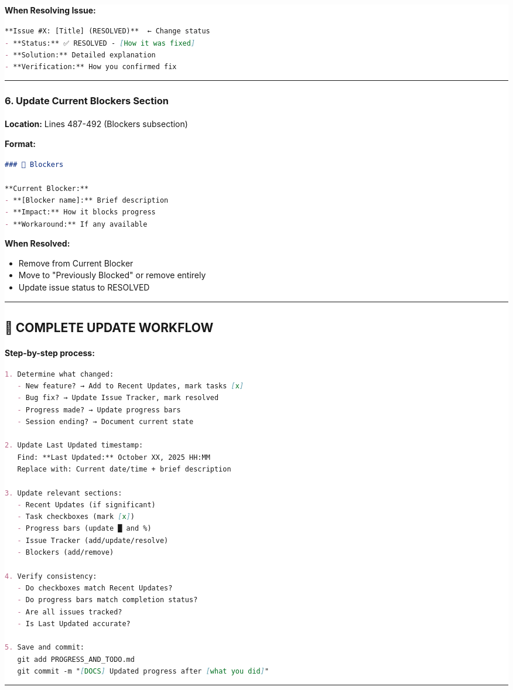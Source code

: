 **When Resolving Issue:**
```markdown
**Issue #X: [Title] (RESOLVED)**  ← Change status
- **Status:** ✅ RESOLVED - [How it was fixed]
- **Solution:** Detailed explanation
- **Verification:** How you confirmed fix
```

---

### 6. Update Current Blockers Section

**Location:** Lines 487-492 (Blockers subsection)

**Format:**
```markdown
### 🚧 Blockers

**Current Blocker:**
- **[Blocker name]:** Brief description
- **Impact:** How it blocks progress
- **Workaround:** If any available
```

**When Resolved:**
- Remove from Current Blocker
- Move to "Previously Blocked" or remove entirely
- Update issue status to RESOLVED

---

## 🎯 COMPLETE UPDATE WORKFLOW

**Step-by-step process:**

```markdown
1. Determine what changed:
   - New feature? → Add to Recent Updates, mark tasks [x]
   - Bug fix? → Update Issue Tracker, mark resolved
   - Progress made? → Update progress bars
   - Session ending? → Document current state

2. Update Last Updated timestamp:
   Find: **Last Updated:** October XX, 2025 HH:MM
   Replace with: Current date/time + brief description

3. Update relevant sections:
   - Recent Updates (if significant)
   - Task checkboxes (mark [x])
   - Progress bars (update █ and %)
   - Issue Tracker (add/update/resolve)
   - Blockers (add/remove)

4. Verify consistency:
   - Do checkboxes match Recent Updates?
   - Do progress bars match completion status?
   - Are all issues tracked?
   - Is Last Updated accurate?

5. Save and commit:
   git add PROGRESS_AND_TODO.md
   git commit -m "[DOCS] Updated progress after [what you did]"
```

---